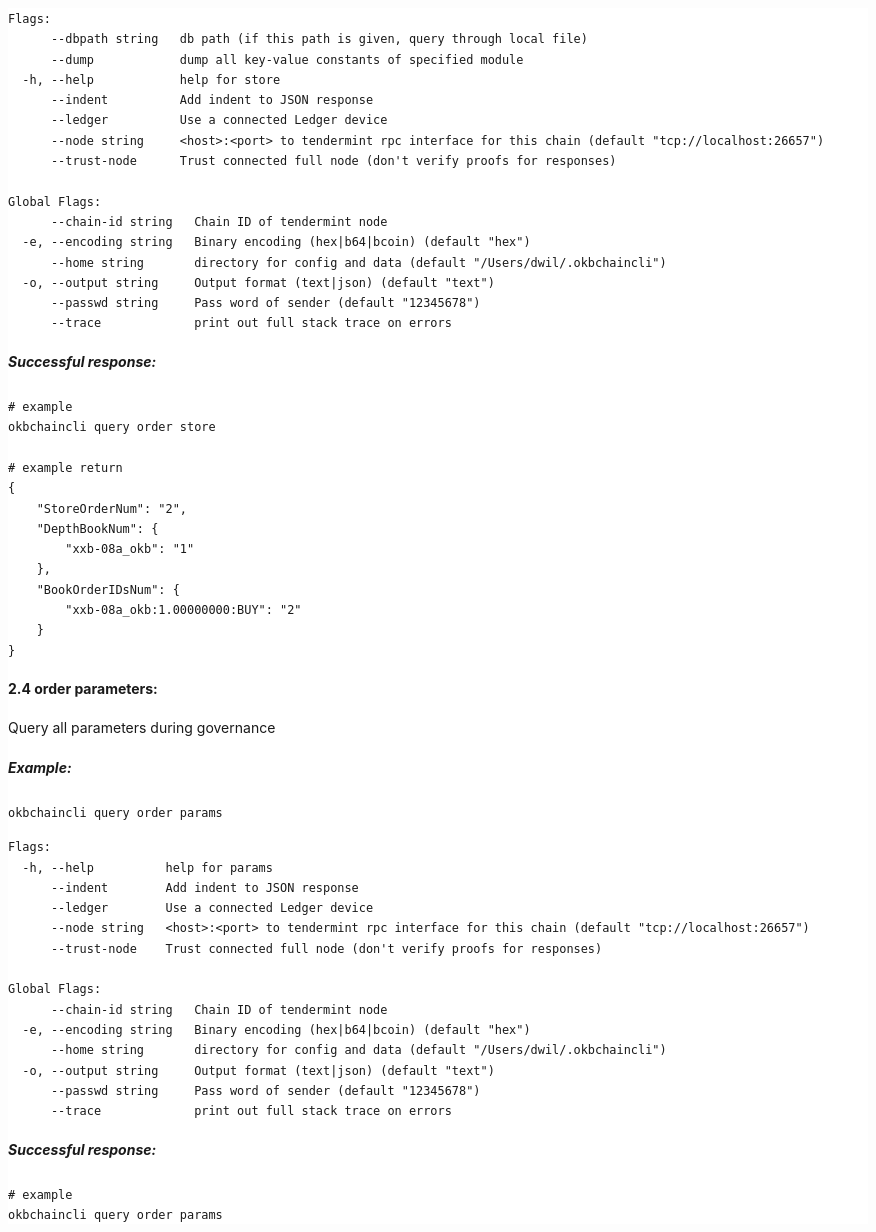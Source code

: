 ```bash
```
```
Flags:
      --dbpath string   db path (if this path is given, query through local file)
      --dump            dump all key-value constants of specified module
  -h, --help            help for store
      --indent          Add indent to JSON response
      --ledger          Use a connected Ledger device
      --node string     <host>:<port> to tendermint rpc interface for this chain (default "tcp://localhost:26657")
      --trust-node      Trust connected full node (don't verify proofs for responses)

Global Flags:
      --chain-id string   Chain ID of tendermint node
  -e, --encoding string   Binary encoding (hex|b64|bcoin) (default "hex")
      --home string       directory for config and data (default "/Users/dwil/.okbchaincli")
  -o, --output string     Output format (text|json) (default "text")
      --passwd string     Pass word of sender (default "12345678")
      --trace             print out full stack trace on errors
```
##### Successful response:
```
# example
okbchaincli query order store

# example return
{
	"StoreOrderNum": "2",
	"DepthBookNum": {
		"xxb-08a_okb": "1"
	},
	"BookOrderIDsNum": {
		"xxb-08a_okb:1.00000000:BUY": "2"
	}
}
```
#### 2.4 order parameters:
Query all parameters during governance
##### Example:
```bash
okbchaincli query order params
```
```
Flags:
  -h, --help          help for params
      --indent        Add indent to JSON response
      --ledger        Use a connected Ledger device
      --node string   <host>:<port> to tendermint rpc interface for this chain (default "tcp://localhost:26657")
      --trust-node    Trust connected full node (don't verify proofs for responses)

Global Flags:
      --chain-id string   Chain ID of tendermint node
  -e, --encoding string   Binary encoding (hex|b64|bcoin) (default "hex")
      --home string       directory for config and data (default "/Users/dwil/.okbchaincli")
  -o, --output string     Output format (text|json) (default "text")
      --passwd string     Pass word of sender (default "12345678")
      --trace             print out full stack trace on errors
```
##### Successful response:
```
# example
okbchaincli query order params
```